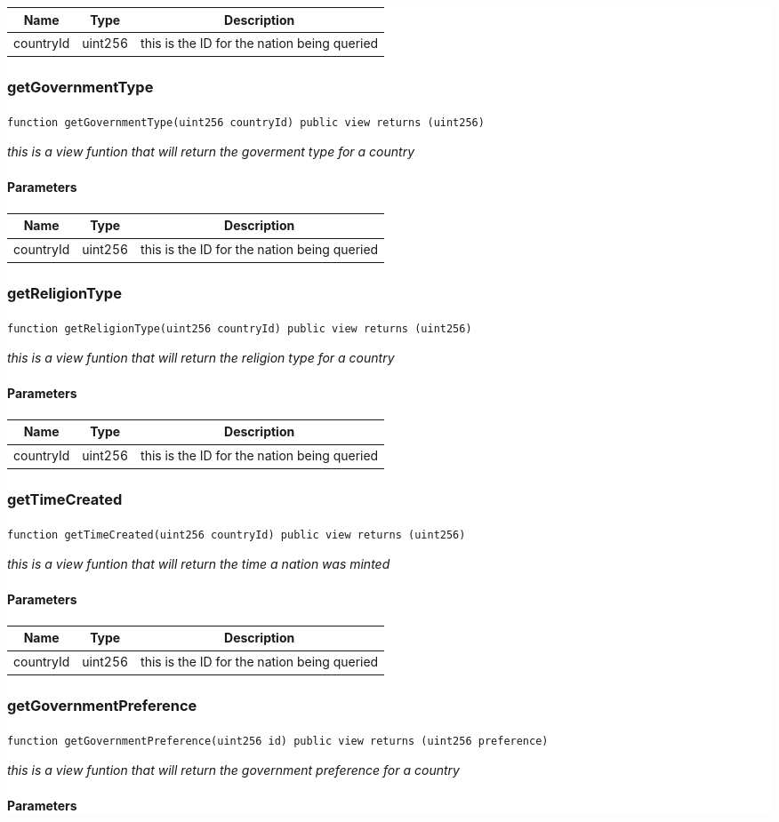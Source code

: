 | Name | Type | Description |
| ---- | ---- | ----------- |
| countryId | uint256 | this is the ID for the nation being queried |

### getGovernmentType

```solidity
function getGovernmentType(uint256 countryId) public view returns (uint256)
```

_this is a view funtion that will return the goverment type for a country_

#### Parameters

| Name | Type | Description |
| ---- | ---- | ----------- |
| countryId | uint256 | this is the ID for the nation being queried |

### getReligionType

```solidity
function getReligionType(uint256 countryId) public view returns (uint256)
```

_this is a view funtion that will return the religion type for a country_

#### Parameters

| Name | Type | Description |
| ---- | ---- | ----------- |
| countryId | uint256 | this is the ID for the nation being queried |

### getTimeCreated

```solidity
function getTimeCreated(uint256 countryId) public view returns (uint256)
```

_this is a view funtion that will return the time a nation was minted_

#### Parameters

| Name | Type | Description |
| ---- | ---- | ----------- |
| countryId | uint256 | this is the ID for the nation being queried |

### getGovernmentPreference

```solidity
function getGovernmentPreference(uint256 id) public view returns (uint256 preference)
```

_this is a view funtion that will return the government preference for a country_

#### Parameters
